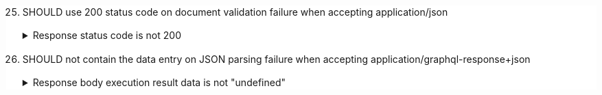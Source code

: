   25. SHOULD use 200 status code on document validation failure when accepting application/json<br />

      <details>
      <summary>Response status code is not 200</summary>
      
      ```json
      {
        "statusText": "Bad Request",
        "status": 400,
        "headers": {
          "date": "<timestamp>",
          "content-type": "application/json; charset=utf-8",
          "content-length": "135",
          "connection": "close"
        },
        "body": {
          "errors": [
            {
              "message": "Syntax Error: Invalid number, expected digit but got: \"f\".",
              "locations": [
                {
                  "line": 1,
                  "column": 4
                }
              ]
            }
          ],
          "data": null
        }
      }
      ```
      </details>
      
  26. SHOULD not contain the data entry on JSON parsing failure when accepting application/graphql-response+json<br />

      <details>
      <summary>Response body execution result data is not "undefined"</summary>
      
      ```json
      {
        "statusText": "Bad Request",
        "status": 400,
        "headers": {
          "date": "<timestamp>",
          "content-type": "application/json; charset=utf-8",
          "content-length": "67",
          "connection": "close"
        },
        "body": null
      }
      ```
      </details>
      